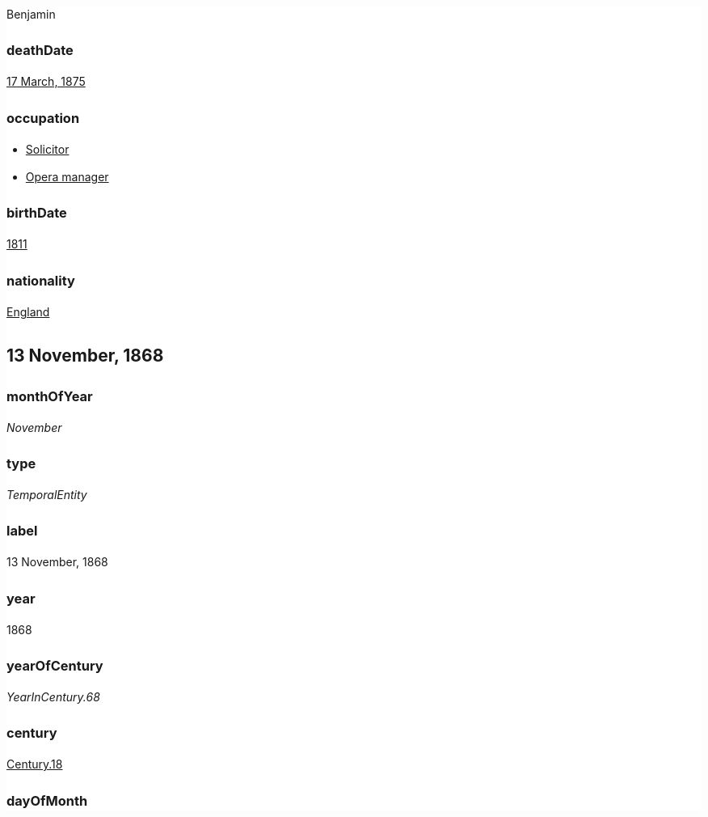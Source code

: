 Benjamin

### deathDate


[17 March, 1875](#17-March-1875)

### occupation

 - [Solicitor](#Solicitor)

 - [Opera manager](#Opera-manager)

### birthDate


[1811](#1811)

### nationality


[England](#England)

## 13 November, 1868

### monthOfYear


*November*

### type


*TemporalEntity*

### label


13 November, 1868

### year


1868

### yearOfCentury


*YearInCentury.68*

### century


[Century.18](#Century.18)

### dayOfMonth
